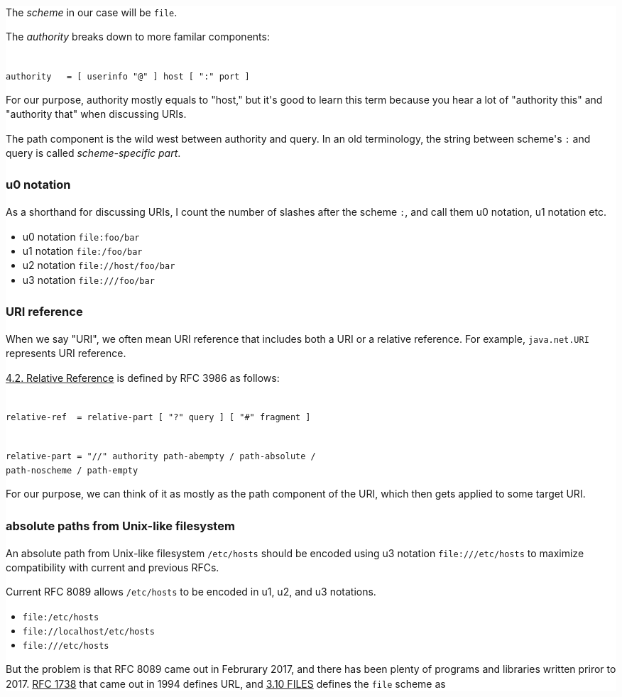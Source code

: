The *scheme* in our case will be `file`.

The *authority* breaks down to more familar components:

<code>
authority   = [ userinfo "@" ] host [ ":" port ]
</code>

For our purpose, authority mostly equals to "host," but it's good to learn this term because you hear a lot of "authority this" and "authority that" when discussing URIs.

The path component is the wild west between authority and query. In an old terminology, the string between scheme's `:` and query is called *scheme-specific part*.

### u0 notation

As a shorthand for discussing URIs, I count the number of slashes after the scheme `:`, and call them u0 notation, u1 notation etc.

- u0 notation `file:foo/bar`
- u1 notation `file:/foo/bar`
- u2 notation `file://host/foo/bar`
- u3 notation `file:///foo/bar`

### URI reference

When we say "URI", we often mean URI reference that includes both a URI or a relative reference. For example, `java.net.URI` represents URI reference.

[4.2. Relative Reference][relative_reference] is defined by RFC 3986 as follows:

<code>
relative-ref  = relative-part [ "?" query ] [ "#" fragment ]

relative-part = "//" authority path-abempty
              / path-absolute
              / path-noscheme
              / path-empty
</code>

For our purpose, we can think of it as mostly as the path component of the URI, which then gets applied to some target URI.

### absolute paths from Unix-like filesystem

An absolute path from Unix-like filesystem `/etc/hosts` should be encoded using u3 notation `file:///etc/hosts` to maximize compatibility with current and previous RFCs.

Current RFC 8089 allows `/etc/hosts` to be encoded in u1, u2, and u3 notations.

- `file:/etc/hosts`
- `file://localhost/etc/hosts`
- `file:///etc/hosts`

But the problem is that RFC 8089 came out in Februrary 2017, and there has been plenty of programs and libraries written priror to 2017. [RFC 1738][rfc1738] that came out in 1994 defines URL, and [3.10 FILES][rfc1738_310] defines the `file` scheme as


  [rfc8089]: https://tools.ietf.org/html/rfc8089
  [rfc3986]: https://tools.ietf.org/html/rfc3986#section-3
  [relative_reference]: https://tools.ietf.org/html/rfc3986#section-4.2
  [rfc1738]: https://tools.ietf.org/html/rfc1738
  [rfc1738_310]: https://tools.ietf.org/html/rfc1738#section-3.10
  [kerwin2013]: https://tools.ietf.org/id/draft-kerwin-file-scheme-07.html
  [ieblog2006]: https://blogs.msdn.microsoft.com/ie/2006/12/06/file-uris-in-windows/
  [drive_letters]: https://tools.ietf.org/html/rfc8089#appendix-E.2